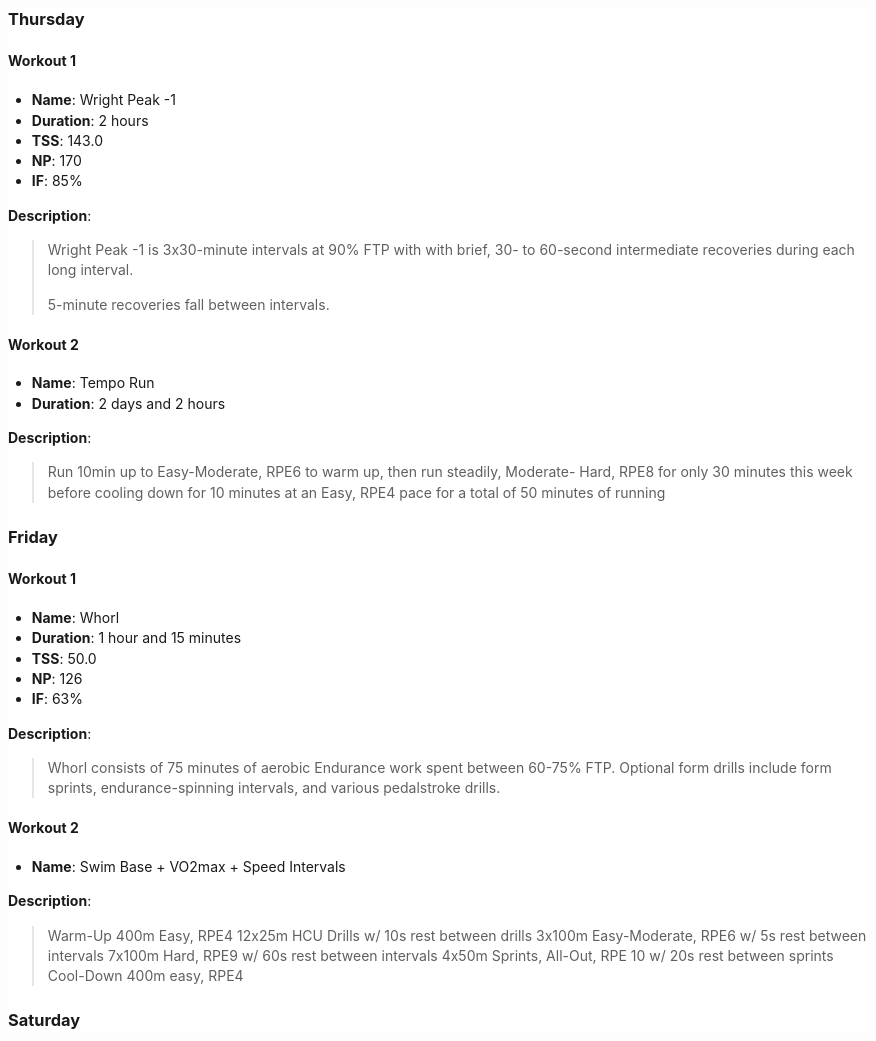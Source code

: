 
### Thursday 

#### Workout 1
* **Name**: Wright Peak -1
* **Duration**: 2 hours
* **TSS**: 143.0
* **NP**: 170
* **IF**: 85%

**Description**:

> Wright Peak -1 is 3x30-minute intervals at 90% FTP with with brief, 30- to
> 60-second intermediate recoveries during each long interval.
> 
> 5-minute recoveries fall between intervals.

#### Workout 2
* **Name**: Tempo Run 
* **Duration**: 2 days and 2 hours


**Description**:

> Run 10min up to Easy-Moderate, RPE6 to warm up, then run steadily, Moderate-
> Hard, RPE8 for only 30 minutes this week before cooling down for 10 minutes at
> an Easy, RPE4 pace for a total of 50 minutes of running


### Friday 

#### Workout 1
* **Name**: Whorl 
* **Duration**: 1 hour and 15 minutes
* **TSS**: 50.0
* **NP**: 126
* **IF**: 63%

**Description**:

> Whorl consists of 75 minutes of aerobic Endurance work spent between 60-75%
> FTP. Optional form drills include form sprints, endurance-spinning intervals,
> and various pedalstroke drills.

#### Workout 2
* **Name**: Swim Base + VO2max + Speed Intervals


**Description**:

> Warm-Up 400m Easy, RPE4 12x25m HCU Drills w/ 10s rest between drills 3x100m
> Easy-Moderate, RPE6 w/ 5s rest between intervals 7x100m Hard, RPE9 w/ 60s rest
> between intervals 4x50m Sprints, All-Out, RPE 10 w/ 20s rest between sprints
> Cool-Down 400m easy, RPE4


### Saturday 

